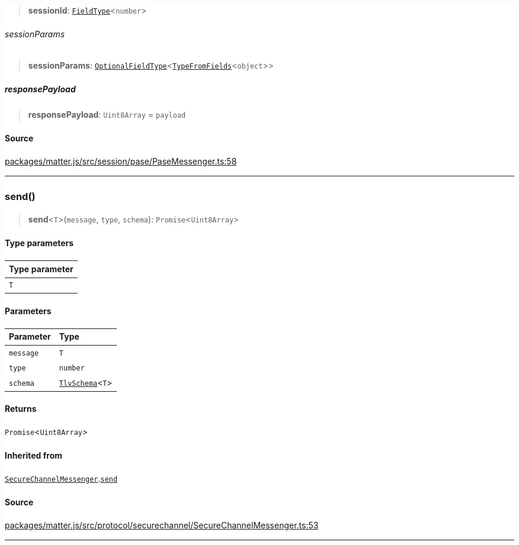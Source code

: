 > **sessionId**: [`FieldType`](../../../tlv/export/interfaces/FieldType.md)\<`number`\>

###### sessionParams

> **sessionParams**: [`OptionalFieldType`](../../../tlv/export/interfaces/OptionalFieldType.md)\<[`TypeFromFields`](../../../tlv/export/README.md#typefromfieldsf)\<`object`\>\>

##### responsePayload

> **responsePayload**: `Uint8Array` = `payload`

#### Source

[packages/matter.js/src/session/pase/PaseMessenger.ts:58](https://github.com/project-chip/matter.js/blob/7a8cbb56b87d4ccf34bec5a9a95ab40a1711324f/packages/matter.js/src/session/pase/PaseMessenger.ts#L58)

***

### send()

> **send**\<`T`\>(`message`, `type`, `schema`): `Promise`\<`Uint8Array`\>

#### Type parameters

| Type parameter |
| :------ |
| `T` |

#### Parameters

| Parameter | Type |
| :------ | :------ |
| `message` | `T` |
| `type` | `number` |
| `schema` | [`TlvSchema`](../../../tlv/export/classes/TlvSchema.md)\<`T`\> |

#### Returns

`Promise`\<`Uint8Array`\>

#### Inherited from

[`SecureChannelMessenger`](../../../protocol/securechannel/export/classes/SecureChannelMessenger.md).[`send`](../../../protocol/securechannel/export/classes/SecureChannelMessenger.md#send)

#### Source

[packages/matter.js/src/protocol/securechannel/SecureChannelMessenger.ts:53](https://github.com/project-chip/matter.js/blob/7a8cbb56b87d4ccf34bec5a9a95ab40a1711324f/packages/matter.js/src/protocol/securechannel/SecureChannelMessenger.ts#L53)

***
